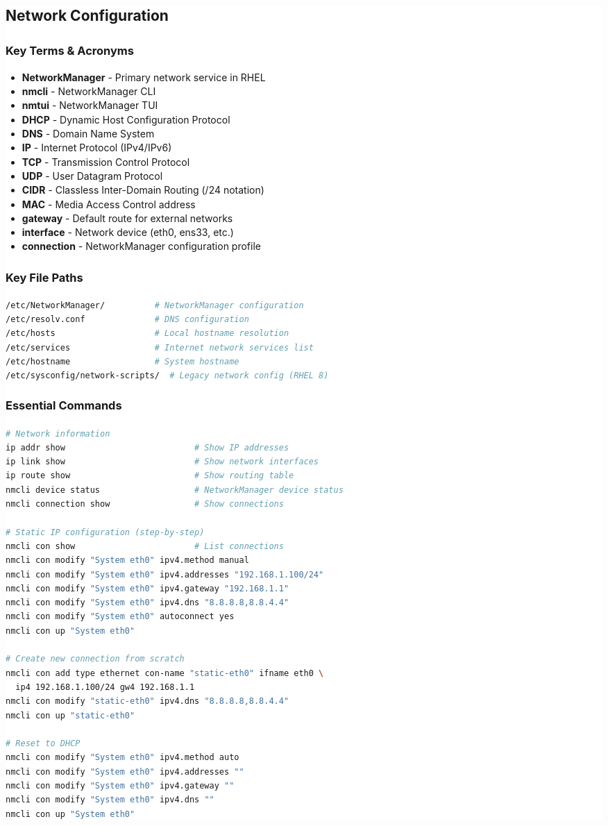 
## Network Configuration

### Key Terms & Acronyms
- **NetworkManager** - Primary network service in RHEL
- **nmcli** - NetworkManager CLI
- **nmtui** - NetworkManager TUI
- **DHCP** - Dynamic Host Configuration Protocol
- **DNS** - Domain Name System
- **IP** - Internet Protocol (IPv4/IPv6)
- **TCP** - Transmission Control Protocol
- **UDP** - User Datagram Protocol
- **CIDR** - Classless Inter-Domain Routing (/24 notation)
- **MAC** - Media Access Control address
- **gateway** - Default route for external networks
- **interface** - Network device (eth0, ens33, etc.)
- **connection** - NetworkManager configuration profile

### Key File Paths
```bash
/etc/NetworkManager/          # NetworkManager configuration
/etc/resolv.conf              # DNS configuration
/etc/hosts                    # Local hostname resolution
/etc/services                 # Internet network services list
/etc/hostname                 # System hostname
/etc/sysconfig/network-scripts/  # Legacy network config (RHEL 8)
```

### Essential Commands
```bash
# Network information
ip addr show                          # Show IP addresses
ip link show                          # Show network interfaces
ip route show                         # Show routing table
nmcli device status                   # NetworkManager device status
nmcli connection show                 # Show connections

# Static IP configuration (step-by-step)
nmcli con show                        # List connections
nmcli con modify "System eth0" ipv4.method manual
nmcli con modify "System eth0" ipv4.addresses "192.168.1.100/24"
nmcli con modify "System eth0" ipv4.gateway "192.168.1.1"
nmcli con modify "System eth0" ipv4.dns "8.8.8.8,8.8.4.4"
nmcli con modify "System eth0" autoconnect yes
nmcli con up "System eth0"

# Create new connection from scratch
nmcli con add type ethernet con-name "static-eth0" ifname eth0 \
  ip4 192.168.1.100/24 gw4 192.168.1.1
nmcli con modify "static-eth0" ipv4.dns "8.8.8.8,8.8.4.4"
nmcli con up "static-eth0"

# Reset to DHCP
nmcli con modify "System eth0" ipv4.method auto
nmcli con modify "System eth0" ipv4.addresses ""
nmcli con modify "System eth0" ipv4.gateway ""
nmcli con modify "System eth0" ipv4.dns ""
nmcli con up "System eth0"
```

